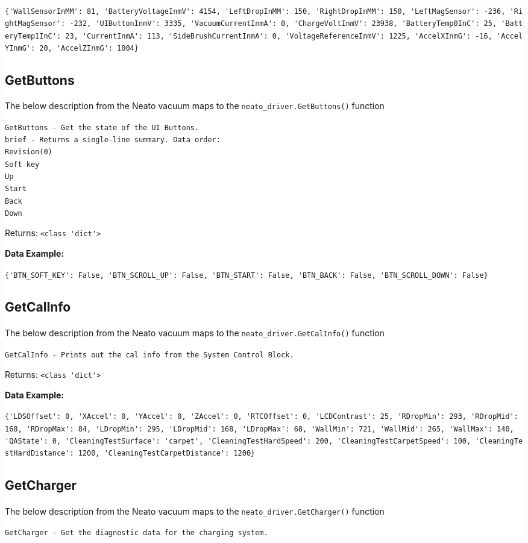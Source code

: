 ```
{'WallSensorInMM': 81, 'BatteryVoltageInmV': 4154, 'LeftDropInMM': 150, 'RightDropInMM': 150, 'LeftMagSensor': -236, 'RightMagSensor': -232, 'UIButtonInmV': 3335, 'VacuumCurrentInmA': 0, 'ChargeVoltInmV': 23938, 'BatteryTemp0InC': 25, 'BatteryTemp1InC': 23, 'CurrentInmA': 113, 'SideBrushCurrentInmA': 0, 'VoltageReferenceInmV': 1225, 'AccelXInmG': -16, 'AccelYInmG': 20, 'AccelZInmG': 1004}
```

## GetButtons

The below description from the Neato vacuum maps to the `neato_driver.GetButtons()` function

```
GetButtons - Get the state of the UI Buttons.
brief - Returns a single-line summary. Data order:
Revision(0)
Soft key
Up
Start
Back
Down
```

Returns: `<class 'dict'>`

**Data Example:**

```
{'BTN_SOFT_KEY': False, 'BTN_SCROLL_UP': False, 'BTN_START': False, 'BTN_BACK': False, 'BTN_SCROLL_DOWN': False}
```

## GetCalInfo

The below description from the Neato vacuum maps to the `neato_driver.GetCalInfo()` function

```
GetCalInfo - Prints out the cal info from the System Control Block.
```

Returns: `<class 'dict'>`

**Data Example:**

```
{'LDSOffset': 0, 'XAccel': 0, 'YAccel': 0, 'ZAccel': 0, 'RTCOffset': 0, 'LCDContrast': 25, 'RDropMin': 293, 'RDropMid': 168, 'RDropMax': 84, 'LDropMin': 295, 'LDropMid': 168, 'LDropMax': 68, 'WallMin': 721, 'WallMid': 265, 'WallMax': 140, 'QAState': 0, 'CleaningTestSurface': 'carpet', 'CleaningTestHardSpeed': 200, 'CleaningTestCarpetSpeed': 100, 'CleaningTestHardDistance': 1200, 'CleaningTestCarpetDistance': 1200}
```

## GetCharger

The below description from the Neato vacuum maps to the `neato_driver.GetCharger()` function

```
GetCharger - Get the diagnostic data for the charging system.
```
